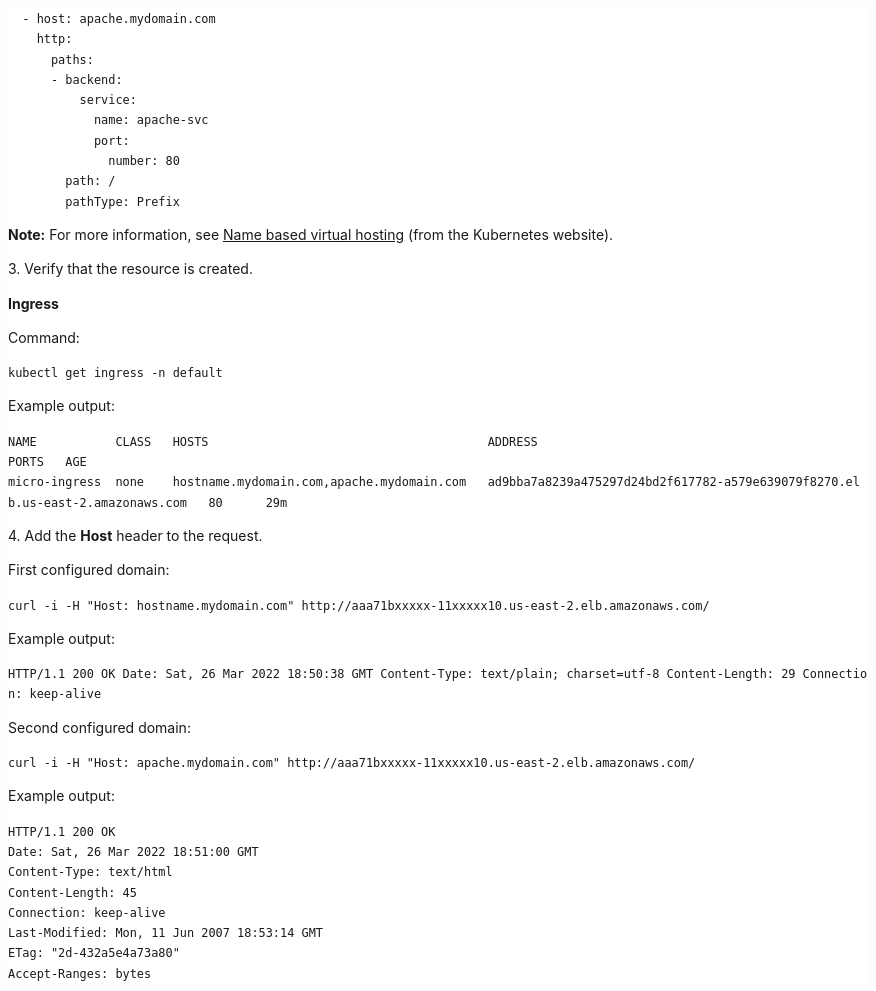       - host: apache.mydomain.com
        http:
          paths:
          - backend:
              service:
                name: apache-svc
                port:
                  number: 80
            path: /
            pathType: Prefix

**Note:** For more information, see [Name based virtual hosting](<https://kubernetes.io/docs/concepts/services-networking/ingress/#name-based-virtual-hosting>) (from the Kubernetes website).

3\. Verify that the resource is created.

**Ingress**

Command:
    
    
    kubectl get ingress -n default

Example output:
    
    
    NAME           CLASS   HOSTS                                       ADDRESS                                                                         PORTS   AGE 
    micro-ingress  none    hostname.mydomain.com,apache.mydomain.com   ad9bba7a8239a475297d24bd2f617782-a579e639079f8270.elb.us-east-2.amazonaws.com   80      29m

4\. Add the **Host** header to the request.

First configured domain:
    
    
    curl -i -H "Host: hostname.mydomain.com" http://aaa71bxxxxx-11xxxxx10.us-east-2.elb.amazonaws.com/

Example output:
    
    
    HTTP/1.1 200 OK Date: Sat, 26 Mar 2022 18:50:38 GMT Content-Type: text/plain; charset=utf-8 Content-Length: 29 Connection: keep-alive

Second configured domain:
    
    
    curl -i -H "Host: apache.mydomain.com" http://aaa71bxxxxx-11xxxxx10.us-east-2.elb.amazonaws.com/

Example output:
    
    
    HTTP/1.1 200 OK 
    Date: Sat, 26 Mar 2022 18:51:00 GMT 
    Content-Type: text/html 
    Content-Length: 45 
    Connection: keep-alive 
    Last-Modified: Mon, 11 Jun 2007 18:53:14 GMT 
    ETag: "2d-432a5e4a73a80" 
    Accept-Ranges: bytes
